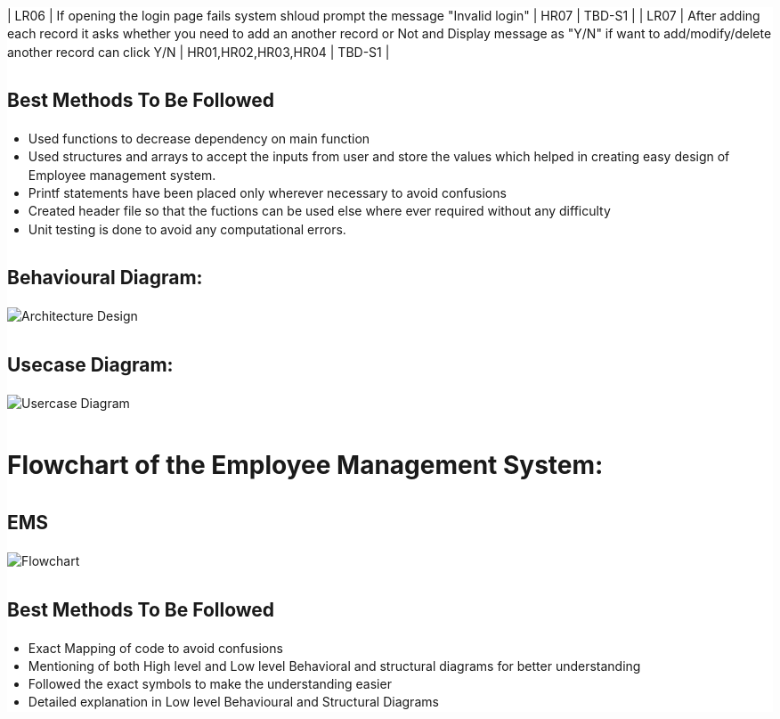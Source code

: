 | LR06 |	If opening the login page fails system shloud prompt the message "Invalid login" |	HR07 | TBD-S1 |
| LR07 |	After adding each record it asks whether you need to add an another record or Not and Display message as "Y/N" if want to add/modify/delete another record can click Y/N	 | HR01,HR02,HR03,HR04 | TBD-S1 |

## Best Methods To Be Followed

* Used functions to decrease dependency on main function
* Used structures and arrays to accept the inputs from user and store the values which helped in creating easy design of Employee management system.
* Printf statements have been placed only wherever necessary to avoid confusions
* Created header file so that the fuctions can be used else where ever required without any difficulty
* Unit testing is done to avoid any computational errors.

##   Behavioural Diagram:
![Architecture Design](https://user-images.githubusercontent.com/63452014/153253002-1a891ba9-ac0f-4cf4-9d0c-37ab1bf97cca.png)



##  Usecase Diagram:
![Usercase Diagram](https://user-images.githubusercontent.com/63452014/153253160-4d24cc04-d29a-4613-ab45-0cc7b87cf0a9.png)



# Flowchart of the Employee Management System:

## EMS

![Flowchart](https://user-images.githubusercontent.com/63452014/153253497-ec06e9f4-e5e0-483f-9726-35ee9632c388.png)

## Best Methods To Be Followed

 * Exact Mapping of code to avoid confusions
 * Mentioning of both High level and Low level Behavioral and structural diagrams for better understanding
 * Followed the exact symbols to make the understanding easier
 * Detailed explanation in Low level Behavioural and Structural Diagrams
